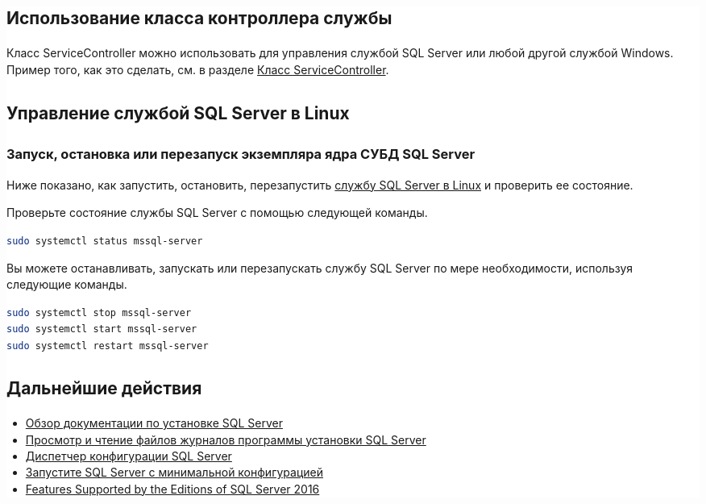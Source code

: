 ##  <a name="using-service-controller-class"></a><a name="ServiceController"></a> Использование класса контроллера службы

Класс ServiceController можно использовать для управления службой SQL Server или любой другой службой Windows. Пример того, как это сделать, см. в разделе [Класс ServiceController](/dotnet/api/system.serviceprocess.servicecontroller?view=netframework-4.8).

## <a name="manage-the-sql-server-service-on-linux"></a>Управление службой SQL Server в Linux

### <a name="to-start-stop-or-restart-an-instance-of-the-sql-server-database-engine"></a>Запуск, остановка или перезапуск экземпляра ядра СУБД SQL Server

Ниже показано, как запустить, остановить, перезапустить [службу SQL Server в Linux](../../linux/sql-server-linux-troubleshooting-guide.md#manage-the-sql-server-service) и проверить ее состояние.

Проверьте состояние службы SQL Server с помощью следующей команды.

   ```bash
   sudo systemctl status mssql-server
   ```

Вы можете останавливать, запускать или перезапускать службу SQL Server по мере необходимости, используя следующие команды.

   ```bash
   sudo systemctl stop mssql-server
   sudo systemctl start mssql-server
   sudo systemctl restart mssql-server
   ```

## <a name="next-steps"></a>Дальнейшие действия

- [Обзор документации по установке SQL Server](../install-windows/install-sql-server.md)
- [Просмотр и чтение файлов журналов программы установки SQL Server](../../database-engine/install-windows/view-and-read-sql-server-setup-log-files.md)
- [Диспетчер конфигурации SQL Server](../../relational-databases/sql-server-configuration-manager.md)
- [Запустите SQL Server с минимальной конфигурацией](../../database-engine/configure-windows/start-sql-server-with-minimal-configuration.md)
- [Features Supported by the Editions of SQL Server 2016](~/sql-server/editions-and-supported-features-for-sql-server-2016.md)